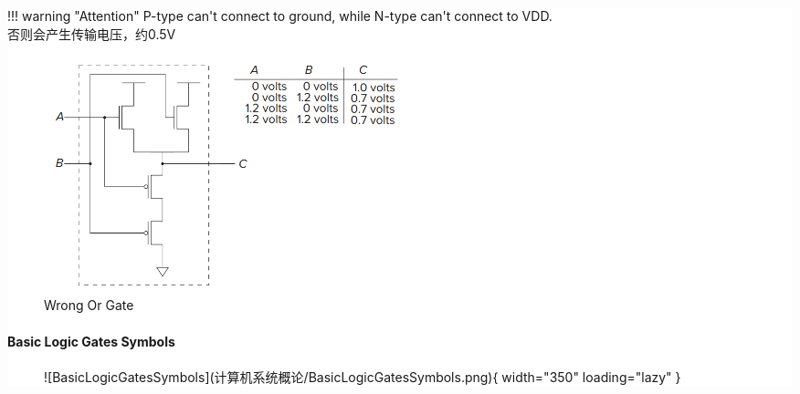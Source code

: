 !!! warning "Attention"
    P-type can't connect to ground, while N-type can't connect to VDD.<br/>
    否则会产生传输电压，约0.5V
    <figure markdown>
    <img alt="WrongOrGate" loading="lazy" src="计算机系统概论/WrongOrGate.png" width="400">
    <figcaption>Wrong Or Gate</figcaption>
    </figure>

#### Basic Logic Gates Symbols

<figure markdown>
![BasicLogicGatesSymbols](计算机系统概论/BasicLogicGatesSymbols.png){ width="350" loading="lazy" }
</figure>
